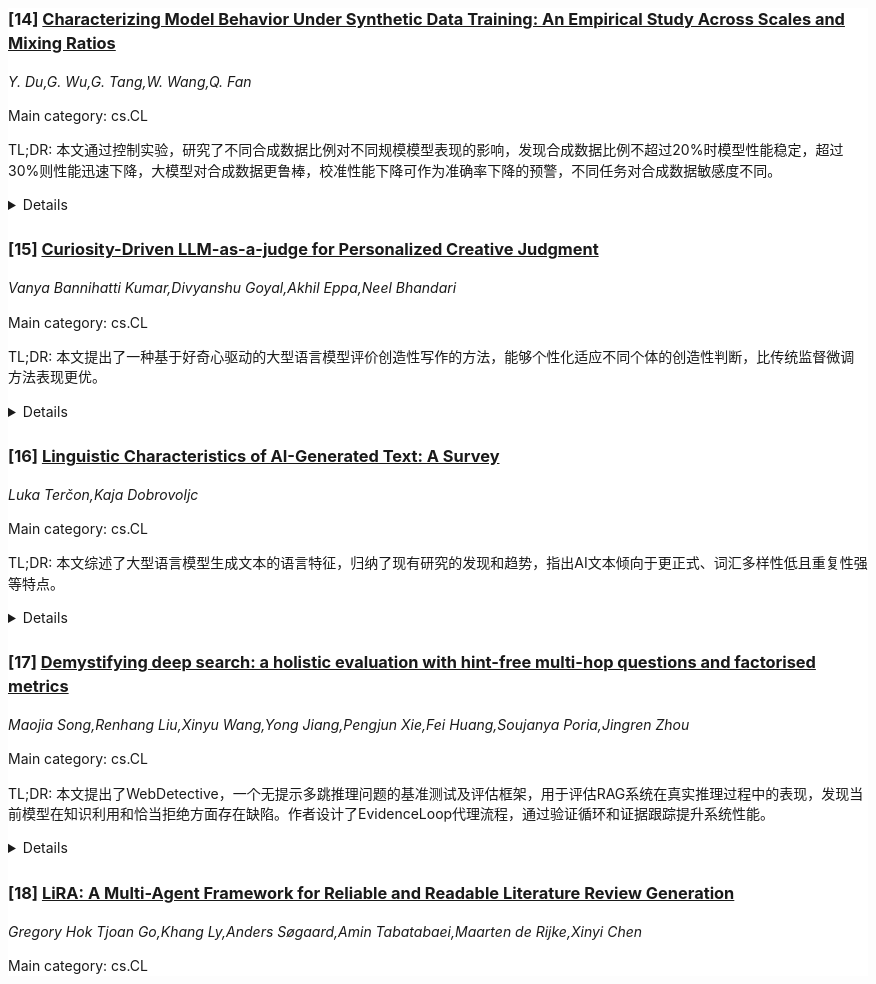 ### [14] [Characterizing Model Behavior Under Synthetic Data Training: An Empirical Study Across Scales and Mixing Ratios](https://arxiv.org/abs/2510.05133)
*Y. Du,G. Wu,G. Tang,W. Wang,Q. Fan*

Main category: cs.CL

TL;DR: 本文通过控制实验，研究了不同合成数据比例对不同规模模型表现的影响，发现合成数据比例不超过20%时模型性能稳定，超过30%则性能迅速下降，大模型对合成数据更鲁棒，校准性能下降可作为准确率下降的预警，不同任务对合成数据敏感度不同。


<details><summary>Details</summary></details>


### [15] [Curiosity-Driven LLM-as-a-judge for Personalized Creative Judgment](https://arxiv.org/abs/2510.05135)
*Vanya Bannihatti Kumar,Divyanshu Goyal,Akhil Eppa,Neel Bhandari*

Main category: cs.CL

TL;DR: 本文提出了一种基于好奇心驱动的大型语言模型评价创造性写作的方法，能够个性化适应不同个体的创造性判断，比传统监督微调方法表现更优。


<details><summary>Details</summary></details>


### [16] [Linguistic Characteristics of AI-Generated Text: A Survey](https://arxiv.org/abs/2510.05136)
*Luka Terčon,Kaja Dobrovoljc*

Main category: cs.CL

TL;DR: 本文综述了大型语言模型生成文本的语言特征，归纳了现有研究的发现和趋势，指出AI文本倾向于更正式、词汇多样性低且重复性强等特点。


<details><summary>Details</summary></details>


### [17] [Demystifying deep search: a holistic evaluation with hint-free multi-hop questions and factorised metrics](https://arxiv.org/abs/2510.05137)
*Maojia Song,Renhang Liu,Xinyu Wang,Yong Jiang,Pengjun Xie,Fei Huang,Soujanya Poria,Jingren Zhou*

Main category: cs.CL

TL;DR: 本文提出了WebDetective，一个无提示多跳推理问题的基准测试及评估框架，用于评估RAG系统在真实推理过程中的表现，发现当前模型在知识利用和恰当拒绝方面存在缺陷。作者设计了EvidenceLoop代理流程，通过验证循环和证据跟踪提升系统性能。


<details><summary>Details</summary></details>


### [18] [LiRA: A Multi-Agent Framework for Reliable and Readable Literature Review Generation](https://arxiv.org/abs/2510.05138)
*Gregory Hok Tjoan Go,Khang Ly,Anders Søgaard,Amin Tabatabaei,Maarten de Rijke,Xinyi Chen*

Main category: cs.CL
